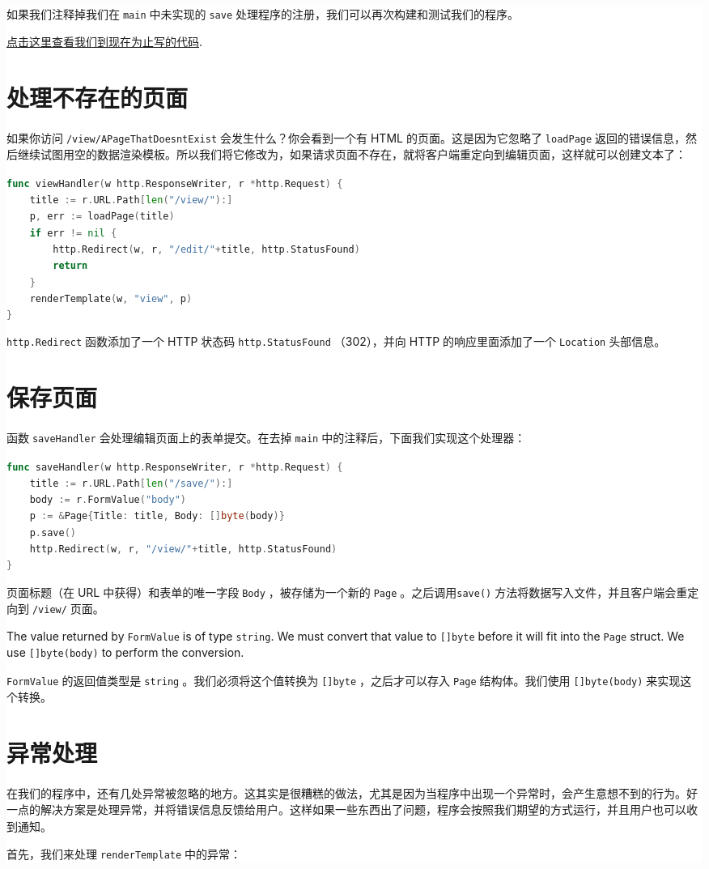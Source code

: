 
如果我们注释掉我们在 `main` 中未实现的 `save` 处理程序的注册，我们可以再次构建和测试我们的程序。

[点击这里查看我们到现在为止写的代码](https://go-zh.org/doc/articles/wiki/part3.go).



# 处理不存在的页面

如果你访问 `/view/APageThatDoesntExist` 会发生什么？你会看到一个有 HTML 的页面。这是因为它忽略了 `loadPage` 返回的错误信息，然后继续试图用空的数据渲染模板。所以我们将它修改为，如果请求页面不存在，就将客户端重定向到编辑页面，这样就可以创建文本了：

```go
func viewHandler(w http.ResponseWriter, r *http.Request) {
    title := r.URL.Path[len("/view/"):]
    p, err := loadPage(title)
    if err != nil {
        http.Redirect(w, r, "/edit/"+title, http.StatusFound)
        return
    }
    renderTemplate(w, "view", p)
}
```

`http.Redirect` 函数添加了一个 HTTP 状态码 `http.StatusFound` （302），并向 HTTP 的响应里面添加了一个 `Location` 头部信息。



# 保存页面

函数 `saveHandler` 会处理编辑页面上的表单提交。在去掉 `main` 中的注释后，下面我们实现这个处理器：

```go
func saveHandler(w http.ResponseWriter, r *http.Request) {
    title := r.URL.Path[len("/save/"):]
    body := r.FormValue("body")
    p := &Page{Title: title, Body: []byte(body)}
    p.save()
    http.Redirect(w, r, "/view/"+title, http.StatusFound)
}
```

页面标题（在 URL 中获得）和表单的唯一字段 `Body` ，被存储为一个新的 `Page` 。之后调用`save()` 方法将数据写入文件，并且客户端会重定向到 `/view/` 页面。

The value returned by `FormValue` is of type `string`. We must convert that value to `[]byte` before it will fit into the `Page` struct. We use `[]byte(body)` to perform the conversion.

`FormValue` 的返回值类型是 `string` 。我们必须将这个值转换为 `[]byte` ，之后才可以存入 `Page` 结构体。我们使用 `[]byte(body)` 来实现这个转换。

# 异常处理

在我们的程序中，还有几处异常被忽略的地方。这其实是很糟糕的做法，尤其是因为当程序中出现一个异常时，会产生意想不到的行为。好一点的解决方案是处理异常，并将错误信息反馈给用户。这样如果一些东西出了问题，程序会按照我们期望的方式运行，并且用户也可以收到通知。

首先，我们来处理 `renderTemplate` 中的异常：
